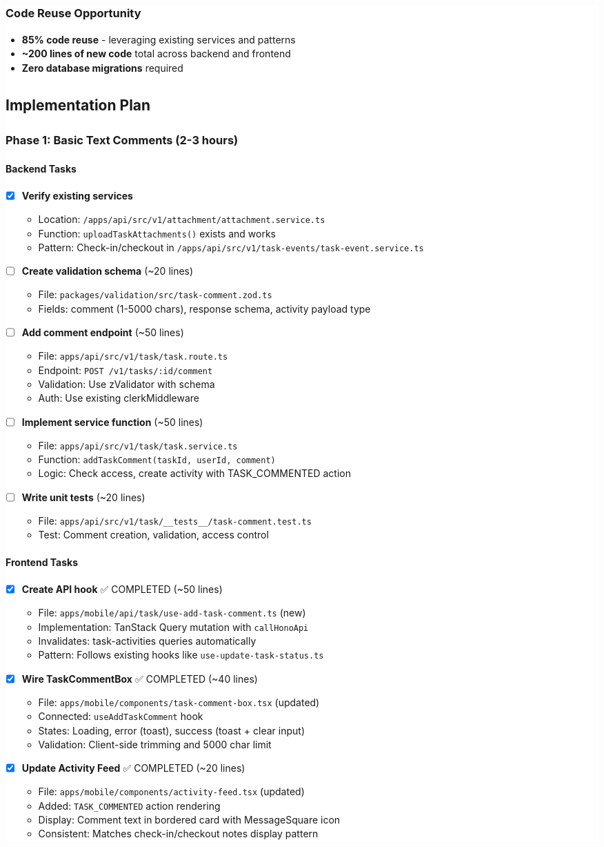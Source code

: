 ### Code Reuse Opportunity
- **85% code reuse** - leveraging existing services and patterns
- **~200 lines of new code** total across backend and frontend
- **Zero database migrations** required

## Implementation Plan

### Phase 1: Basic Text Comments (2-3 hours)

#### Backend Tasks

- [x] **Verify existing services**
  - Location: `/apps/api/src/v1/attachment/attachment.service.ts`
  - Function: `uploadTaskAttachments()` exists and works
  - Pattern: Check-in/checkout in `/apps/api/src/v1/task-events/task-event.service.ts`

- [ ] **Create validation schema** (~20 lines)
  - File: `packages/validation/src/task-comment.zod.ts`
  - Fields: comment (1-5000 chars), response schema, activity payload type

- [ ] **Add comment endpoint** (~50 lines)
  - File: `apps/api/src/v1/task/task.route.ts`
  - Endpoint: `POST /v1/tasks/:id/comment`
  - Validation: Use zValidator with schema
  - Auth: Use existing clerkMiddleware

- [ ] **Implement service function** (~50 lines)
  - File: `apps/api/src/v1/task/task.service.ts`
  - Function: `addTaskComment(taskId, userId, comment)`
  - Logic: Check access, create activity with TASK_COMMENTED action

- [ ] **Write unit tests** (~20 lines)
  - File: `apps/api/src/v1/task/__tests__/task-comment.test.ts`
  - Test: Comment creation, validation, access control

#### Frontend Tasks

- [x] **Create API hook** ✅ COMPLETED (~50 lines)
  - File: `apps/mobile/api/task/use-add-task-comment.ts` (new)
  - Implementation: TanStack Query mutation with `callHonoApi`
  - Invalidates: task-activities queries automatically
  - Pattern: Follows existing hooks like `use-update-task-status.ts`

- [x] **Wire TaskCommentBox** ✅ COMPLETED (~40 lines)
  - File: `apps/mobile/components/task-comment-box.tsx` (updated)
  - Connected: `useAddTaskComment` hook
  - States: Loading, error (toast), success (toast + clear input)
  - Validation: Client-side trimming and 5000 char limit

- [x] **Update Activity Feed** ✅ COMPLETED (~20 lines)
  - File: `apps/mobile/components/activity-feed.tsx` (updated)
  - Added: `TASK_COMMENTED` action rendering
  - Display: Comment text in bordered card with MessageSquare icon
  - Consistent: Matches check-in/checkout notes display pattern
